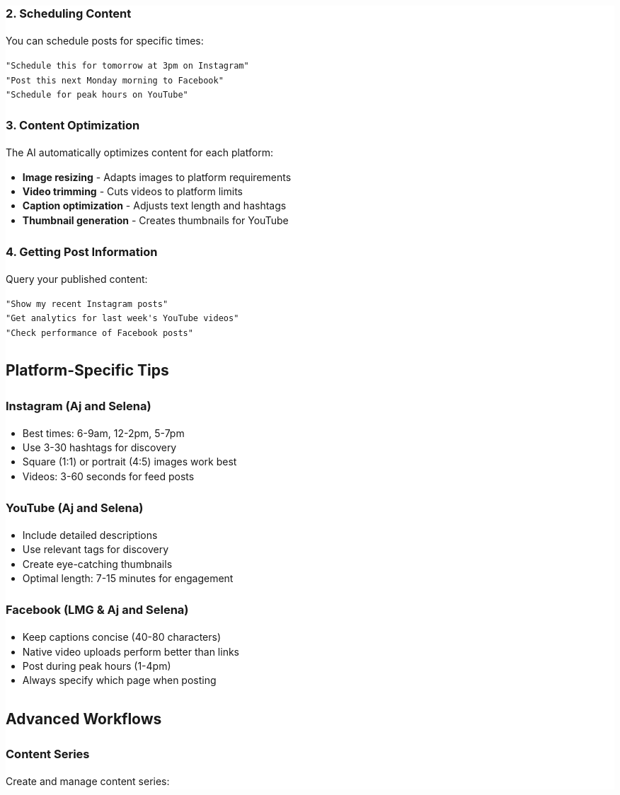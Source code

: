 ### 2. Scheduling Content

You can schedule posts for specific times:

```
"Schedule this for tomorrow at 3pm on Instagram"
"Post this next Monday morning to Facebook"
"Schedule for peak hours on YouTube"
```

### 3. Content Optimization

The AI automatically optimizes content for each platform:

- **Image resizing** - Adapts images to platform requirements
- **Video trimming** - Cuts videos to platform limits
- **Caption optimization** - Adjusts text length and hashtags
- **Thumbnail generation** - Creates thumbnails for YouTube

### 4. Getting Post Information

Query your published content:

```
"Show my recent Instagram posts"
"Get analytics for last week's YouTube videos"
"Check performance of Facebook posts"
```

## Platform-Specific Tips

### Instagram (Aj and Selena)
- Best times: 6-9am, 12-2pm, 5-7pm
- Use 3-30 hashtags for discovery
- Square (1:1) or portrait (4:5) images work best
- Videos: 3-60 seconds for feed posts

### YouTube (Aj and Selena)
- Include detailed descriptions
- Use relevant tags for discovery
- Create eye-catching thumbnails
- Optimal length: 7-15 minutes for engagement

### Facebook (LMG & Aj and Selena)
- Keep captions concise (40-80 characters)
- Native video uploads perform better than links
- Post during peak hours (1-4pm)
- Always specify which page when posting

## Advanced Workflows

### Content Series
Create and manage content series:
